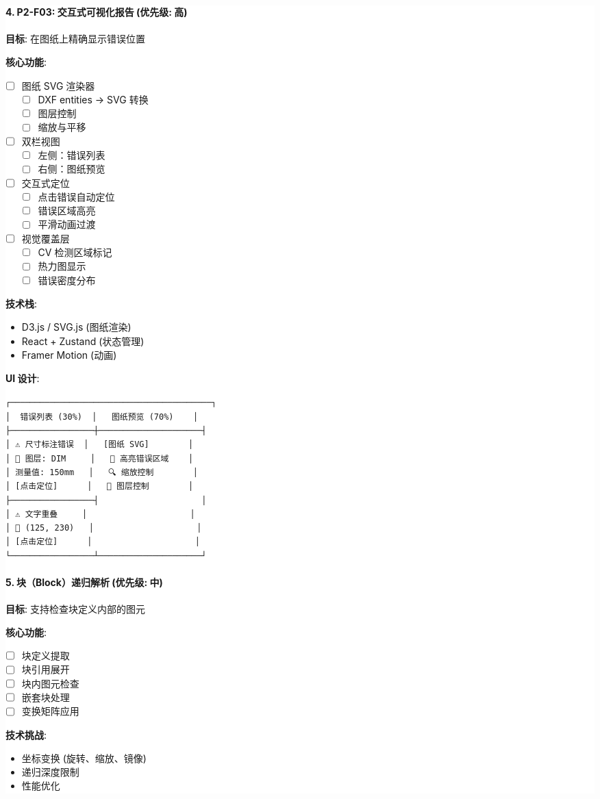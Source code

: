 #### 4. **P2-F03: 交互式可视化报告** (优先级: 高)
**目标**: 在图纸上精确显示错误位置

**核心功能**:
- [ ] 图纸 SVG 渲染器
  - [ ] DXF entities → SVG 转换
  - [ ] 图层控制
  - [ ] 缩放与平移
- [ ] 双栏视图
  - [ ] 左侧：错误列表
  - [ ] 右侧：图纸预览
- [ ] 交互式定位
  - [ ] 点击错误自动定位
  - [ ] 错误区域高亮
  - [ ] 平滑动画过渡
- [ ] 视觉覆盖层
  - [ ] CV 检测区域标记
  - [ ] 热力图显示
  - [ ] 错误密度分布

**技术栈**:
- D3.js / SVG.js (图纸渲染)
- React + Zustand (状态管理)
- Framer Motion (动画)

**UI 设计**:
```
┌─────────────────────────────────────────┐
│  错误列表 (30%)  │   图纸预览 (70%)    │
├─────────────────┼─────────────────────┤
│ ⚠️ 尺寸标注错误  │   [图纸 SVG]        │
│ 📍 图层: DIM     │   🔴 高亮错误区域    │
│ 测量值: 150mm   │   🔍 缩放控制        │
│ [点击定位]      │   🎨 图层控制        │
├─────────────────┤                     │
│ ⚠️ 文字重叠     │                     │
│ 📍 (125, 230)   │                     │
│ [点击定位]      │                     │
└─────────────────┴─────────────────────┘
```

#### 5. **块（Block）递归解析** (优先级: 中)
**目标**: 支持检查块定义内部的图元

**核心功能**:
- [ ] 块定义提取
- [ ] 块引用展开
- [ ] 块内图元检查
- [ ] 嵌套块处理
- [ ] 变换矩阵应用

**技术挑战**:
- 坐标变换 (旋转、缩放、镜像)
- 递归深度限制
- 性能优化
